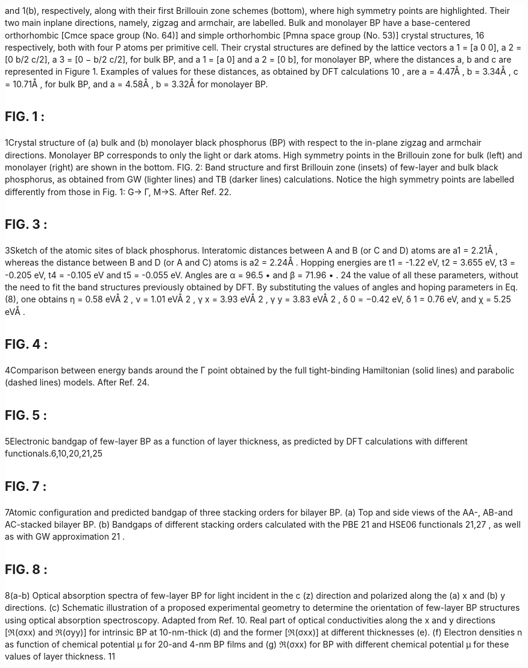 
and 1(b), respectively, along with their first Brillouin zone schemes (bottom), where high symmetry points are highlighted. Their two main inplane directions, namely, zigzag and armchair, are labelled. Bulk and monolayer BP have a base-centered orthorhombic [Cmce space group (No. 64)] and simple orthorhombic [Pmna space group (No. 53)] crystal structures, 16 respectively, both with four P atoms per primitive cell. Their crystal structures are defined by the lattice vectors a 1 = [a 0 0], a 2 = [0 b/2 c/2], a 3 = [0 − b/2 c/2], for bulk BP, and a 1 = [a 0] and a 2 = [0 b], for monolayer BP, where the distances a, b and c are represented in Figure 1. Examples of values for these distances, as obtained by DFT calculations 10 , are a = 4.47Å , b = 3.34Å , c = 10.71Å , for bulk BP, and a = 4.58Å , b = 3.32Å for monolayer BP.

## FIG. 1 :
1Crystal structure of (a) bulk and (b) monolayer black phosphorus (BP) with respect to the in-plane zigzag and armchair directions. Monolayer BP corresponds to only the light or dark atoms. High symmetry points in the Brillouin zone for bulk (left) and monolayer (right) are shown in the bottom. FIG. 2: Band structure and first Brillouin zone (insets) of few-layer and bulk black phosphorus, as obtained from GW (lighter lines) and TB (darker lines) calculations. Notice the high symmetry points are labelled differently from those in Fig. 1: G→ Γ, M→S. After Ref. 22.

## FIG. 3 :
3Sketch of the atomic sites of black phosphorus. Interatomic distances between A and B (or C and D) atoms are a1 = 2.21Å , whereas the distance between B and D (or A and C) atoms is a2 = 2.24Å . Hopping energies are t1 = -1.22 eV, t2 = 3.655 eV, t3 = -0.205 eV, t4 = -0.105 eV and t5 = -0.055 eV. Angles are α = 96.5 • and β = 71.96 • . 24 the value of all these parameters, without the need to fit the band structures previously obtained by DFT. By substituting the values of angles and hoping parameters in Eq. (8), one obtains η = 0.58 eVÅ 2 , ν = 1.01 eVÅ 2 , γ x = 3.93 eVÅ 2 , γ y = 3.83 eVÅ 2 , δ 0 = −0.42 eV, δ 1 = 0.76 eV, and χ = 5.25 eVÅ .

## FIG. 4 :
4Comparison between energy bands around the Γ point obtained by the full tight-binding Hamiltonian (solid lines) and parabolic (dashed lines) models. After Ref. 24.

## FIG. 5 :
5Electronic bandgap of few-layer BP as a function of layer thickness, as predicted by DFT calculations with different functionals.6,10,20,21,25 

## FIG. 7 :
7Atomic configuration and predicted bandgap of three stacking orders for bilayer BP. (a) Top and side views of the AA-, AB-and AC-stacked bilayer BP. (b) Bandgaps of different stacking orders calculated with the PBE 21 and HSE06 functionals 21,27 , as well as with GW approximation 21 .

## FIG. 8 :
8(a-b) Optical absorption spectra of few-layer BP for light incident in the c (z) direction and polarized along the (a) x and (b) y directions. (c) Schematic illustration of a proposed experimental geometry to determine the orientation of few-layer BP structures using optical absorption spectroscopy. Adapted from Ref. 10. Real part of optical conductivities along the x and y directions [ℜ(σxx) and ℜ(σyy)] for intrinsic BP at 10-nm-thick (d) and the former [ℜ(σxx)] at different thicknesses (e). (f) Electron densities n as function of chemical potential µ for 20-and 4-nm BP films and (g) ℜ(σxx) for BP with different chemical potential µ for these values of layer thickness. 11
